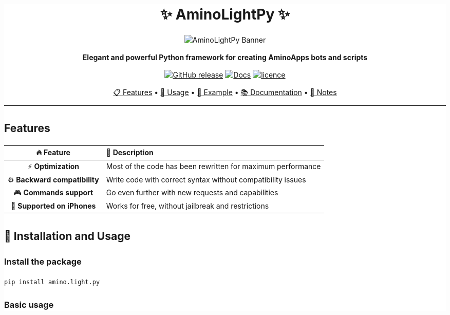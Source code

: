 <h1 align="center">✨ AminoLightPy ✨</h1>

<p align="center">
  <img src="https://github.com/AugustLigh/AminoLightPy/assets/125802350/ba1ae102-dee9-45ab-95c4-f5c5e0249d26" alt="AminoLightPy Banner" width="80%">
</p>

<p align="center">
  <b>Elegant and powerful Python framework for creating AminoApps bots and scripts</b>
</p>

<p align="center">
    <a href="https://github.com/AugustLigh/AminoLightPy/releases"><img src="https://img.shields.io/github/release/AugustLigh/AminoLightPy.svg?style=flat-square&color=informational" alt="GitHub release" /></a>
    <a href="https://aminopy.readthedocs.io/en/latest/index.html"><img src="https://img.shields.io/website?down_message=failing&label=docs&up_color=success&up_message=available&url=https://aminopy.readthedocs.io/en/latest/index.html&style=flat-square" alt="Docs" /></a>
    <a href="https://github.com/AugustLigh/AminoLightPy/blob/main/LICENSE"><img src="https://img.shields.io/badge/License-MIT-yellow.svg?style=flat-square" alt="licence" /></a>
</p>

<div align="center">
  
  [📋 Features](#features) • 
  [🚀 Usage](#installation-and-usage) • 
  [📝 Example](#example) • 
  [📚 Documentation](#documentation) • 
  [📌 Notes](#notes)
  
</div>

---

## Features

<div align="center">

| 🔥 Feature | 📄 Description |
|:---:|:---|
| ⚡ **Optimization** | Most of the code has been rewritten for maximum performance |
| ⚙️ **Backward compatibility** | Write code with correct syntax without compatibility issues |
| 🎮 **Commands support** | Go even further with new requests and capabilities |
| 🍎 **Supported on iPhones** | Works for free, without jailbreak and restrictions |

</div>

## 🚀 Installation and Usage

### Install the package

```bash
pip install amino.light.py
```

### Basic usage
